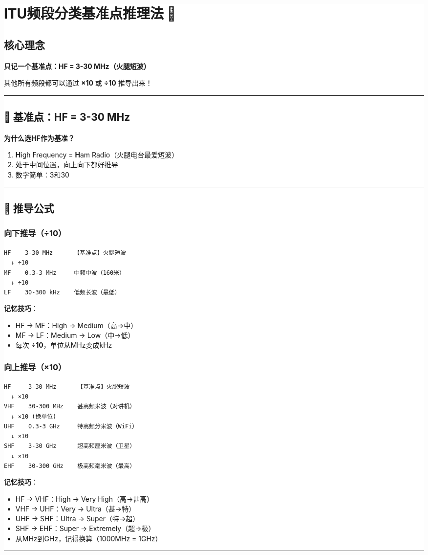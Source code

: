# ITU频段分类基准点推理法 🎯

## 核心理念

**只记一个基准点：HF = 3-30 MHz（火腿短波）**

其他所有频段都可以通过 **×10** 或 **÷10** 推导出来！

---

## 🎯 基准点：HF = 3-30 MHz

**为什么选HF作为基准？**
1. **H**igh Frequency = **H**am Radio（火腿电台最爱短波）
2. 处于中间位置，向上向下都好推导
3. 数字简单：3和30

---

## 📐 推导公式

### 向下推导（÷10）

```
HF    3-30 MHz      【基准点】火腿短波
  ↓ ÷10
MF    0.3-3 MHz     中频中波（160米）
  ↓ ÷10
LF    30-300 kHz    低频长波（最低）
```

**记忆技巧**：
- HF → MF：High → Medium（高→中）
- MF → LF：Medium → Low（中→低）
- 每次 **÷10**，单位从MHz变成kHz

### 向上推导（×10）

```
HF     3-30 MHz      【基准点】火腿短波
  ↓ ×10
VHF    30-300 MHz    甚高频米波（对讲机）
  ↓ ×10 (换单位)
UHF    0.3-3 GHz     特高频分米波（WiFi）
  ↓ ×10
SHF    3-30 GHz      超高频厘米波（卫星）
  ↓ ×10
EHF    30-300 GHz    极高频毫米波（最高）
```

**记忆技巧**：
- HF → VHF：High → Very High（高→甚高）
- VHF → UHF：Very → Ultra（甚→特）
- UHF → SHF：Ultra → Super（特→超）
- SHF → EHF：Super → Extremely（超→极）
- 从MHz到GHz，记得换算（1000MHz = 1GHz）

---